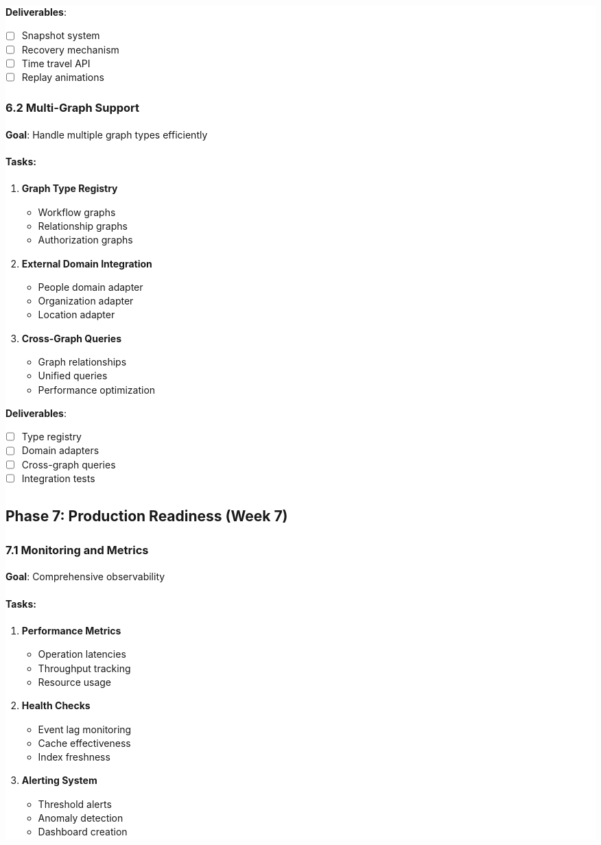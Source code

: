 **Deliverables**:
- [ ] Snapshot system
- [ ] Recovery mechanism
- [ ] Time travel API
- [ ] Replay animations

### 6.2 Multi-Graph Support

**Goal**: Handle multiple graph types efficiently

#### Tasks:

1. **Graph Type Registry**
   - Workflow graphs
   - Relationship graphs
   - Authorization graphs

2. **External Domain Integration**
   - People domain adapter
   - Organization adapter
   - Location adapter

3. **Cross-Graph Queries**
   - Graph relationships
   - Unified queries
   - Performance optimization

**Deliverables**:
- [ ] Type registry
- [ ] Domain adapters
- [ ] Cross-graph queries
- [ ] Integration tests

## Phase 7: Production Readiness (Week 7)

### 7.1 Monitoring and Metrics

**Goal**: Comprehensive observability

#### Tasks:

1. **Performance Metrics**
   - Operation latencies
   - Throughput tracking
   - Resource usage

2. **Health Checks**
   - Event lag monitoring
   - Cache effectiveness
   - Index freshness

3. **Alerting System**
   - Threshold alerts
   - Anomaly detection
   - Dashboard creation
